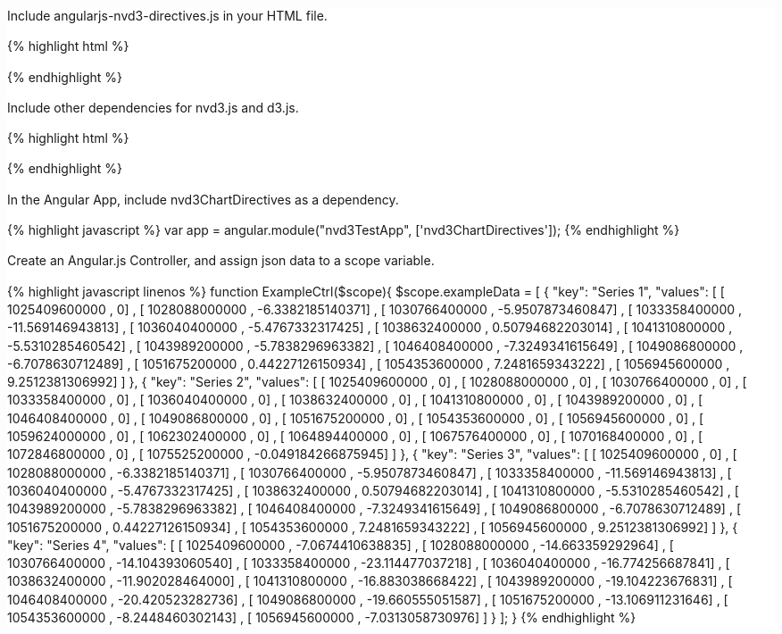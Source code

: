 Include angularjs-nvd3-directives.js in your HTML file.

{% highlight html %}
<script src="dist/angularjs-nvd3-directives.js"></script>
{% endhighlight %}

Include other dependencies for nvd3.js and d3.js.

{% highlight html %}
<script src="../build/components/d3/d3.js"></script>
<script src="../build/components/nvd3/nv.d3.js"></script>
<link rel="stylesheet" href="path/to/nv.d3.css"/>
{% endhighlight %}


In the Angular App, include nvd3ChartDirectives as a dependency.

{% highlight javascript %}
var app = angular.module("nvd3TestApp", ['nvd3ChartDirectives']);
{% endhighlight %}
	
Create an Angular.js Controller, and assign json data to a scope variable.

{% highlight javascript linenos %}
function ExampleCtrl($scope){
            $scope.exampleData = [
                {
                    "key": "Series 1",
                    "values": [ [ 1025409600000 , 0] , [ 1028088000000 , -6.3382185140371] , [ 1030766400000 , -5.9507873460847] , [ 1033358400000 , -11.569146943813] , [ 1036040400000 , -5.4767332317425] , [ 1038632400000 , 0.50794682203014] , [ 1041310800000 , -5.5310285460542] , [ 1043989200000 , -5.7838296963382] , [ 1046408400000 , -7.3249341615649] , [ 1049086800000 , -6.7078630712489] , [ 1051675200000 , 0.44227126150934] , [ 1054353600000 , 7.2481659343222] , [ 1056945600000 , 9.2512381306992] ]
                },
                {
                    "key": "Series 2",
                    "values": [ [ 1025409600000 , 0] , [ 1028088000000 , 0] , [ 1030766400000 , 0] , [ 1033358400000 , 0] , [ 1036040400000 , 0] , [ 1038632400000 , 0] , [ 1041310800000 , 0] , [ 1043989200000 , 0] , [ 1046408400000 , 0] , [ 1049086800000 , 0] , [ 1051675200000 , 0] , [ 1054353600000 , 0] , [ 1056945600000 , 0] , [ 1059624000000 , 0] , [ 1062302400000 , 0] , [ 1064894400000 , 0] , [ 1067576400000 , 0] , [ 1070168400000 , 0] , [ 1072846800000 , 0] , [ 1075525200000 , -0.049184266875945] ]
                },
                {
                    "key": "Series 3",
                    "values": [ [ 1025409600000 , 0] , [ 1028088000000 , -6.3382185140371] , [ 1030766400000 , -5.9507873460847] , [ 1033358400000 , -11.569146943813] , [ 1036040400000 , -5.4767332317425] , [ 1038632400000 , 0.50794682203014] , [ 1041310800000 , -5.5310285460542] , [ 1043989200000 , -5.7838296963382] , [ 1046408400000 , -7.3249341615649] , [ 1049086800000 , -6.7078630712489] , [ 1051675200000 , 0.44227126150934] , [ 1054353600000 , 7.2481659343222] , [ 1056945600000 , 9.2512381306992] ]
                },
                {
                    "key": "Series 4",
                    "values": [ [ 1025409600000 , -7.0674410638835] , [ 1028088000000 , -14.663359292964] , [ 1030766400000 , -14.104393060540] , [ 1033358400000 , -23.114477037218] , [ 1036040400000 , -16.774256687841] , [ 1038632400000 , -11.902028464000] , [ 1041310800000 , -16.883038668422] , [ 1043989200000 , -19.104223676831] , [ 1046408400000 , -20.420523282736] , [ 1049086800000 , -19.660555051587] , [ 1051675200000 , -13.106911231646] , [ 1054353600000 , -8.2448460302143] , [ 1056945600000 , -7.0313058730976] ]
                }
            ];
}
{% endhighlight %}
